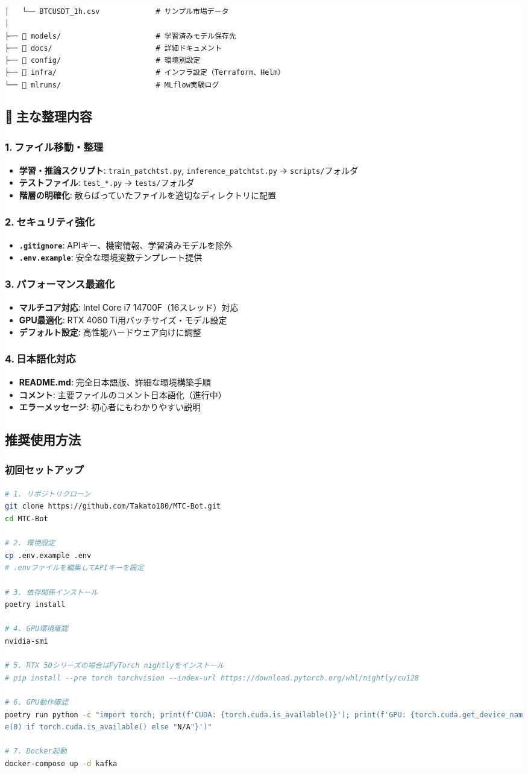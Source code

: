 ```
│   └── BTCUSDT_1h.csv             # サンプル市場データ
│
├── 📂 models/                      # 学習済みモデル保存先
├── 📂 docs/                        # 詳細ドキュメント
├── 📂 config/                      # 環境別設定
├── 📂 infra/                       # インフラ設定（Terraform、Helm）
└── 📂 mlruns/                      # MLflow実験ログ
```

## 🔧 主な整理内容

### 1. ファイル移動・整理
- **学習・推論スクリプト**: `train_patchtst.py`, `inference_patchtst.py` → `scripts/`フォルダ
- **テストファイル**: `test_*.py` → `tests/`フォルダ
- **階層の明確化**: 散らばっていたファイルを適切なディレクトリに配置

### 2. セキュリティ強化
- **`.gitignore`**: APIキー、機密情報、学習済みモデルを除外
- **`.env.example`**: 安全な環境変数テンプレート提供

### 3. パフォーマンス最適化
- **マルチコア対応**: Intel Core i7 14700F（16スレッド）対応
- **GPU最適化**: RTX 4060 Ti用バッチサイズ・モデル設定
- **デフォルト設定**: 高性能ハードウェア向けに調整

### 4. 日本語化対応
- **README.md**: 完全日本語版、詳細な環境構築手順
- **コメント**: 主要ファイルのコメント日本語化（進行中）
- **エラーメッセージ**: 初心者にもわかりやすい説明

## 推奨使用方法

### 初回セットアップ
```bash
# 1. リポジトリクローン
git clone https://github.com/Takato180/MTC-Bot.git
cd MTC-Bot

# 2. 環境設定
cp .env.example .env
# .envファイルを編集してAPIキーを設定

# 3. 依存関係インストール
poetry install

# 4. GPU環境確認
nvidia-smi

# 5. RTX 50シリーズの場合はPyTorch nightlyをインストール
# pip install --pre torch torchvision --index-url https://download.pytorch.org/whl/nightly/cu128

# 6. GPU動作確認
poetry run python -c "import torch; print(f'CUDA: {torch.cuda.is_available()}'); print(f'GPU: {torch.cuda.get_device_name(0) if torch.cuda.is_available() else "N/A"}')"

# 7. Docker起動
docker-compose up -d kafka
```
